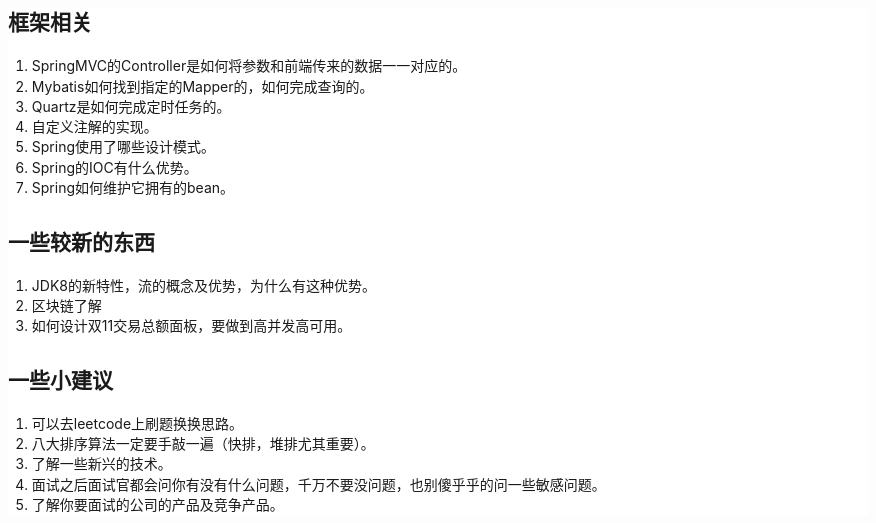 ## 框架相关

1. SpringMVC的Controller是如何将参数和前端传来的数据一一对应的。
2. Mybatis如何找到指定的Mapper的，如何完成查询的。
3. Quartz是如何完成定时任务的。
4. 自定义注解的实现。
5. Spring使用了哪些设计模式。
6. Spring的IOC有什么优势。
7. Spring如何维护它拥有的bean。

## 一些较新的东西

1. JDK8的新特性，流的概念及优势，为什么有这种优势。
2. 区块链了解
3. 如何设计双11交易总额面板，要做到高并发高可用。

## 一些小建议

1. 可以去leetcode上刷题换换思路。
2. 八大排序算法一定要手敲一遍（快排，堆排尤其重要）。
3. 了解一些新兴的技术。
4. 面试之后面试官都会问你有没有什么问题，千万不要没问题，也别傻乎乎的问一些敏感问题。
5. 了解你要面试的公司的产品及竞争产品。
